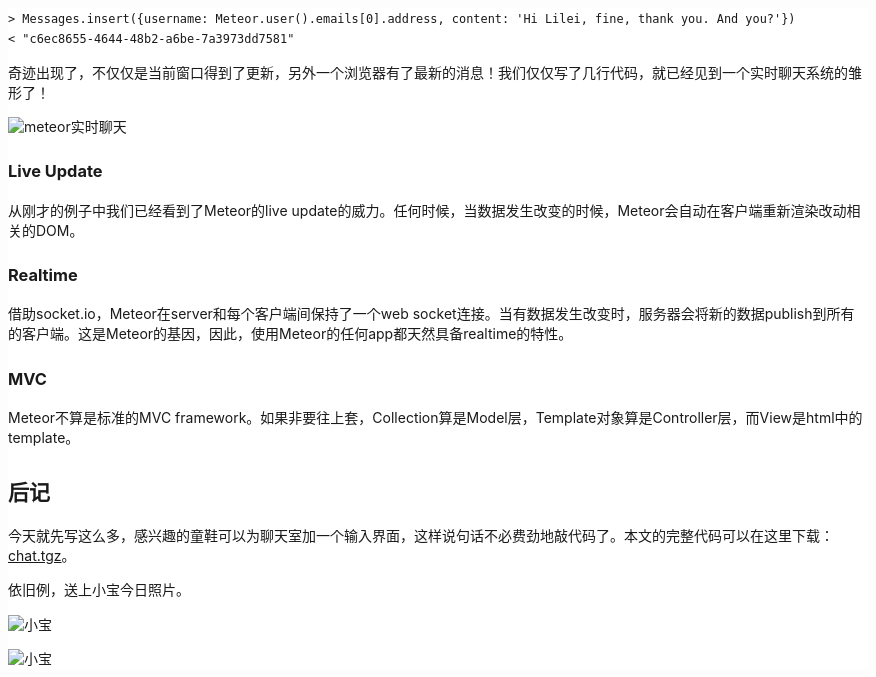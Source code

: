 ```
> Messages.insert({username: Meteor.user().emails[0].address, content: 'Hi Lilei, fine, thank you. And you?'})
< "c6ec8655-4644-48b2-a6be-7a3973dd7581"
```

奇迹出现了，不仅仅是当前窗口得到了更新，另外一个浏览器有了最新的消息！我们仅仅写了几行代码，就已经见到一个实时聊天系统的雏形了！

![meteor实时聊天](/assets/files/snapshots/meteor-realtime.jpg)

### Live Update

从刚才的例子中我们已经看到了Meteor的live update的威力。任何时候，当数据发生改变的时候，Meteor会自动在客户端重新渲染改动相关的DOM。

### Realtime

借助socket.io，Meteor在server和每个客户端间保持了一个web socket连接。当有数据发生改变时，服务器会将新的数据publish到所有的客户端。这是Meteor的基因，因此，使用Meteor的任何app都天然具备realtime的特性。

### MVC

Meteor不算是标准的MVC framework。如果非要往上套，Collection算是Model层，Template对象算是Controller层，而View是html中的template。


## 后记

今天就先写这么多，感兴趣的童鞋可以为聊天室加一个输入界面，这样说句话不必费劲地敲代码了。本文的完整代码可以在这里下载：
[chat.tgz](/assets/files/chat.tgz)。

依旧例，送上小宝今日照片。

![小宝](/assets/files/photos/baby20121222-1.jpg)

![小宝](/assets/files/photos/baby20121222-2.jpg)




